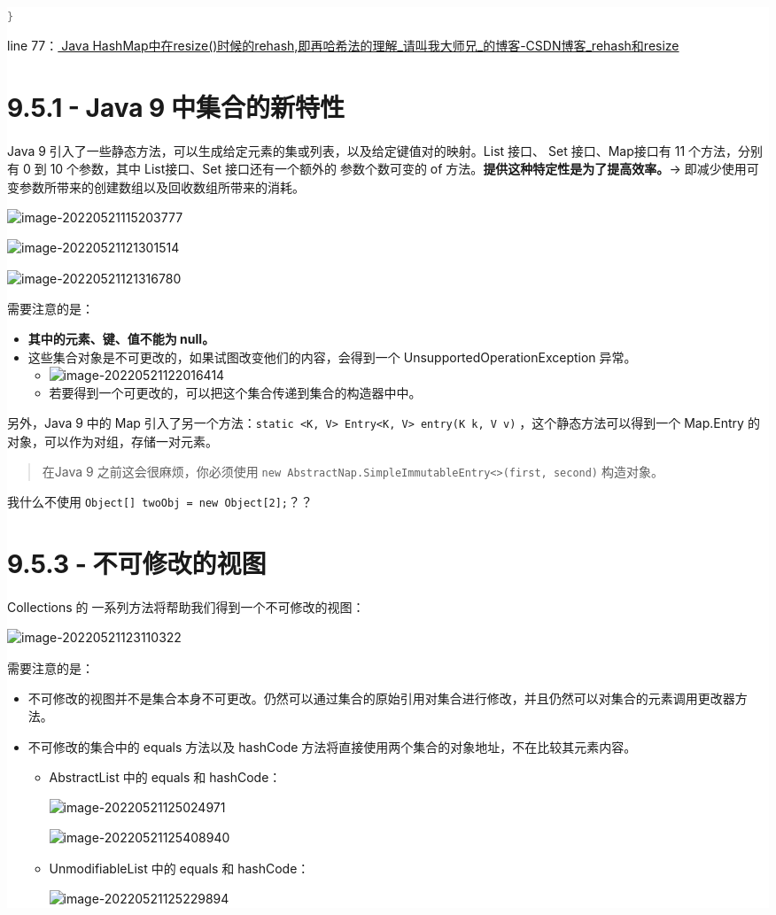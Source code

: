 ```java
}
```

line 77：[ Java HashMap中在resize()时候的rehash,即再哈希法的理解_请叫我大师兄_的博客-CSDN博客_rehash和resize](https://blog.csdn.net/qq_27093465/article/details/52270519)

# 9.5.1 - Java 9 中集合的新特性

Java 9 引入了一些静态方法，可以生成给定元素的集或列表，以及给定键值对的映射。List 接口、 Set 接口、Map接口有 11 个方法，分别有 0 到 10 个参数，其中 List接口、Set 接口还有一个额外的 参数个数可变的 of 方法。**提供这种特定性是为了提高效率。**-> 即减少使用可变参数所带来的创建数组以及回收数组所带来的消耗。

![image-20220521115203777](https://cdn.jsdelivr.net/gh/zrgzs/images@main/images/2024%2F07%2F20%2F10-37-21-4b1d8cc1eef478b5fd2dc899f9420abd-202301061540654-0d28bf.png)

![image-20220521121301514](https://cdn.jsdelivr.net/gh/zrgzs/images@main/images/2024%2F07%2F20%2F10-37-22-0c51422de61844c706b36f3dc6945d86-202301061540655-4d9a6e.png)

![image-20220521121316780](https://cdn.jsdelivr.net/gh/zrgzs/images@main/images/2024%2F07%2F20%2F10-37-24-eb32021bdbce39c28d5082d017f3db40-202301061540656-9f96d4.png)

需要注意的是：

- **其中的元素、键、值不能为 null。**
- 这些集合对象是不可更改的，如果试图改变他们的内容，会得到一个 UnsupportedOperationException 异常。
    - ![image-20220521122016414](https://cdn.jsdelivr.net/gh/zrgzs/images@main/images/2024%2F07%2F20%2F10-37-27-d37094326ac7438bd8dea347ab74cb60-202301061540657-afbe15.png)
    - 若要得到一个可更改的，可以把这个集合传递到集合的构造器中中。

另外，Java 9 中的 Map 引入了另一个方法：`static <K, V> Entry<K, V> entry(K k, V v)` ，这个静态方法可以得到一个 Map.Entry 的对象，可以作为对组，存储一对元素。

> 在Java 9 之前这会很麻烦，你必须使用 `new AbstractNap.SimpleImmutableEntry<>(first, second)` 构造对象。

我什么不使用 `Object[] twoObj = new Object[2];`？？

# 9.5.3 - 不可修改的视图

Collections 的 一系列方法将帮助我们得到一个不可修改的视图：

![image-20220521123110322](https://cdn.jsdelivr.net/gh/zrgzs/images@main/images/2024%2F07%2F20%2F10-37-29-92d0daf826bf82e231b52aba3c85067f-202301061540658-587203.png)

需要注意的是：

- 不可修改的视图并不是集合本身不可更改。仍然可以通过集合的原始引用对集合进行修改，并且仍然可以对集合的元素调用更改器方法。

- 不可修改的集合中的 equals 方法以及 hashCode 方法将直接使用两个集合的对象地址，不在比较其元素内容。

    - AbstractList 中的 equals 和 hashCode：

        ![image-20220521125024971](https://cdn.jsdelivr.net/gh/zrgzs/images@main/images/2024%2F07%2F20%2F10-37-32-68bd1d16e3071e03771c848dbe78c192-202301061540659-b40357.png)

        ![image-20220521125408940](https://cdn.jsdelivr.net/gh/zrgzs/images@main/images/2024%2F07%2F20%2F10-37-35-09d28e2dc71934c710fe8608fd67035e-202301061540660-1b5245.png)

    - UnmodifiableList 中的 equals 和 hashCode：

        ![image-20220521125229894](https://cdn.jsdelivr.net/gh/zrgzs/images@main/images/2024%2F07%2F20%2F10-37-37-e47aa561957d5145a569517128273f3d-202301061540661-140579.png)
